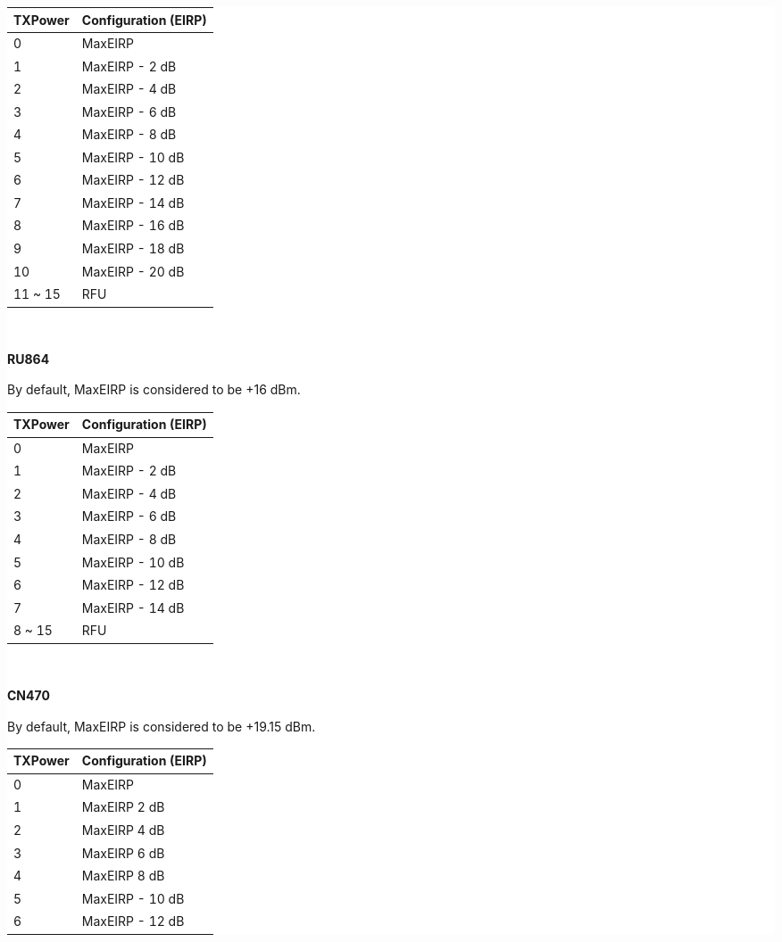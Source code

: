 | TXPower | Configuration (EIRP) |
| ------- | -------------------- |
| 0       | MaxEIRP              |
| 1       | MaxEIRP - 2&nbsp;dB  |
| 2       | MaxEIRP - 4&nbsp;dB  |
| 3       | MaxEIRP - 6&nbsp;dB  |
| 4       | MaxEIRP - 8&nbsp;dB  |
| 5       | MaxEIRP - 10&nbsp;dB |
| 6       | MaxEIRP - 12&nbsp;dB |
| 7       | MaxEIRP - 14&nbsp;dB |
| 8       | MaxEIRP - 16&nbsp;dB |
| 9       | MaxEIRP - 18&nbsp;dB |
| 10      | MaxEIRP - 20&nbsp;dB |
| 11 ~ 15 | RFU                  |

<br>

<b> RU864 </b>

By default, MaxEIRP is considered to be +16&nbsp;dBm. 

| TXPower | Configuration (EIRP) |
| ------- | -------------------- |
| 0       | MaxEIRP              |
| 1       | MaxEIRP - 2&nbsp;dB  |
| 2       | MaxEIRP - 4&nbsp;dB  |
| 3       | MaxEIRP - 6&nbsp;dB  |
| 4       | MaxEIRP - 8&nbsp;dB  |
| 5       | MaxEIRP - 10&nbsp;dB |
| 6       | MaxEIRP - 12&nbsp;dB |
| 7       | MaxEIRP - 14&nbsp;dB |
| 8 ~ 15  | RFU                  |

<br>

<b> CN470 </b>

By default, MaxEIRP is considered to be +19.15&nbsp;dBm.

| TXPower | Configuration (EIRP) |
| ------- | -------------------- |
| 0       | MaxEIRP              |
| 1       | MaxEIRP 2&nbsp;dB    |
| 2       | MaxEIRP 4&nbsp;dB    |
| 3       | MaxEIRP 6&nbsp;dB    |
| 4       | MaxEIRP 8&nbsp;dB    |
| 5       | MaxEIRP - 10&nbsp;dB |
| 6       | MaxEIRP - 12&nbsp;dB |